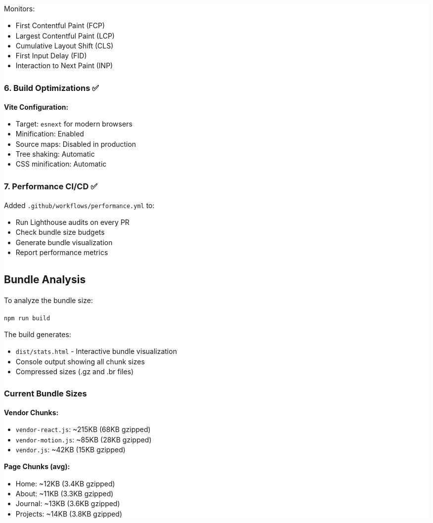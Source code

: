 Monitors:

- First Contentful Paint (FCP)
- Largest Contentful Paint (LCP)
- Cumulative Layout Shift (CLS)
- First Input Delay (FID)
- Interaction to Next Paint (INP)

### 6. Build Optimizations ✅

**Vite Configuration:**

- Target: `esnext` for modern browsers
- Minification: Enabled
- Source maps: Disabled in production
- Tree shaking: Automatic
- CSS minification: Automatic

### 7. Performance CI/CD ✅

Added `.github/workflows/performance.yml` to:

- Run Lighthouse audits on every PR
- Check bundle size budgets
- Generate bundle visualization
- Report performance metrics

## Bundle Analysis

To analyze the bundle size:

```bash
npm run build
```

The build generates:

- `dist/stats.html` - Interactive bundle visualization
- Console output showing all chunk sizes
- Compressed sizes (.gz and .br files)

### Current Bundle Sizes

**Vendor Chunks:**

- `vendor-react.js`: ~215KB (68KB gzipped)
- `vendor-motion.js`: ~85KB (28KB gzipped)
- `vendor.js`: ~42KB (15KB gzipped)

**Page Chunks (avg):**

- Home: ~12KB (3.4KB gzipped)
- About: ~11KB (3.3KB gzipped)
- Journal: ~13KB (3.6KB gzipped)
- Projects: ~14KB (3.8KB gzipped)

